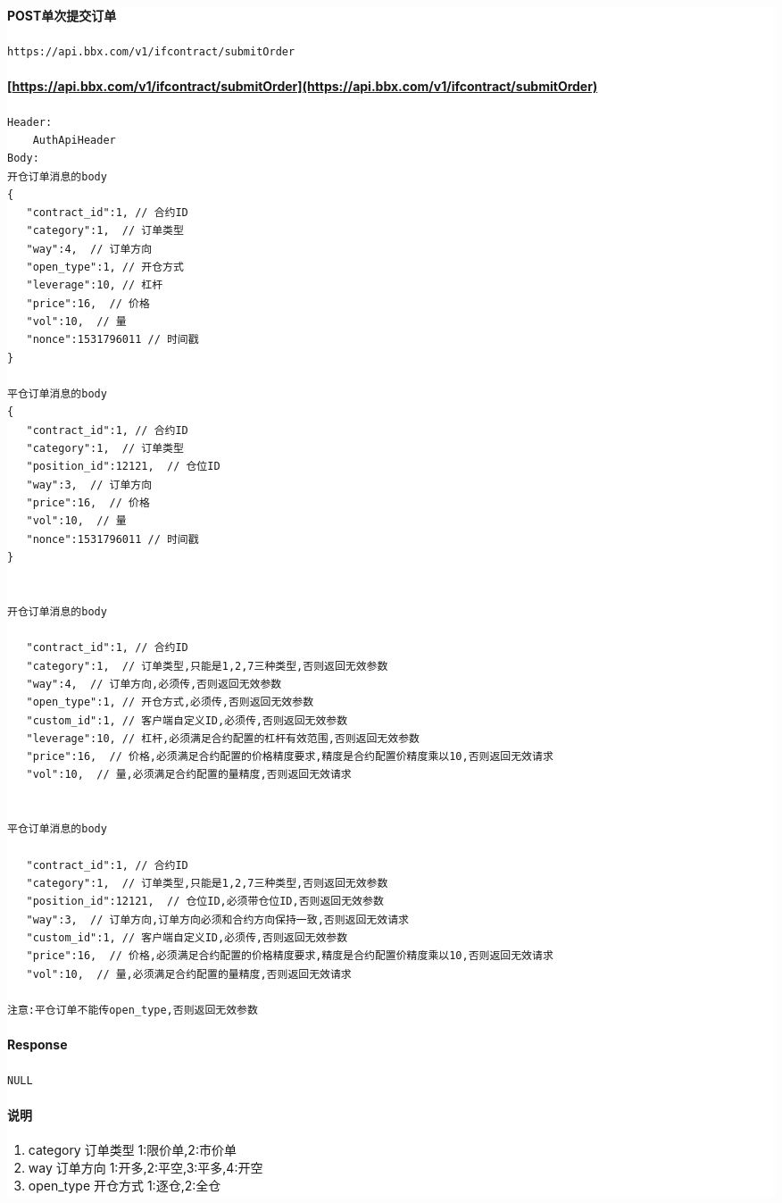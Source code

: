 #### POST单次提交订单
`https://api.bbx.com/v1/ifcontract/submitOrder`
#### [https://api.bbx.com/v1/ifcontract/submitOrder](https://api.bbx.com/v1/ifcontract/submitOrder)
```angular2html
Header:
    AuthApiHeader 
Body:
开仓订单消息的body
{
   "contract_id":1, // 合约ID
   "category":1,  // 订单类型
   "way":4,  // 订单方向
   "open_type":1, // 开仓方式
   "leverage":10, // 杠杆
   "price":16,  // 价格
   "vol":10,  // 量
   "nonce":1531796011 // 时间戳
}

平仓订单消息的body
{
   "contract_id":1, // 合约ID
   "category":1,  // 订单类型
   "position_id":12121,  // 仓位ID
   "way":3,  // 订单方向
   "price":16,  // 价格
   "vol":10,  // 量
   "nonce":1531796011 // 时间戳
}


开仓订单消息的body

   "contract_id":1, // 合约ID
   "category":1,  // 订单类型,只能是1,2,7三种类型,否则返回无效参数
   "way":4,  // 订单方向,必须传,否则返回无效参数
   "open_type":1, // 开仓方式,必须传,否则返回无效参数
   "custom_id":1, // 客户端自定义ID,必须传,否则返回无效参数
   "leverage":10, // 杠杆,必须满足合约配置的杠杆有效范围,否则返回无效参数
   "price":16,  // 价格,必须满足合约配置的价格精度要求,精度是合约配置价精度乘以10,否则返回无效请求
   "vol":10,  // 量,必须满足合约配置的量精度,否则返回无效请求


平仓订单消息的body

   "contract_id":1, // 合约ID
   "category":1,  // 订单类型,只能是1,2,7三种类型,否则返回无效参数
   "position_id":12121,  // 仓位ID,必须带仓位ID,否则返回无效参数
   "way":3,  // 订单方向,订单方向必须和合约方向保持一致,否则返回无效请求
   "custom_id":1, // 客户端自定义ID,必须传,否则返回无效参数
   "price":16,  // 价格,必须满足合约配置的价格精度要求,精度是合约配置价精度乘以10,否则返回无效请求
   "vol":10,  // 量,必须满足合约配置的量精度,否则返回无效请求

注意:平仓订单不能传open_type,否则返回无效参数
```
#### Response
`NULL`
#### 说明
1. category 订单类型 1:限价单,2:市价单  
2. way 订单方向 1:开多,2:平空,3:平多,4:开空  
3. open_type 开仓方式 1:逐仓,2:全仓  